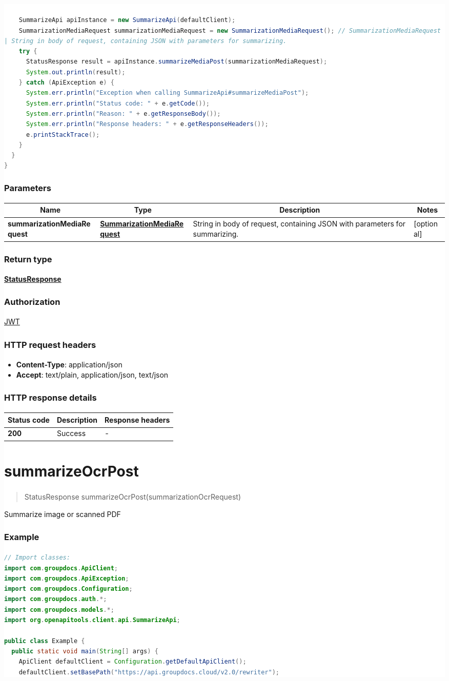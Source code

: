 ```java

    SummarizeApi apiInstance = new SummarizeApi(defaultClient);
    SummarizationMediaRequest summarizationMediaRequest = new SummarizationMediaRequest(); // SummarizationMediaRequest | String in body of request, containing JSON with parameters for summarizing.
    try {
      StatusResponse result = apiInstance.summarizeMediaPost(summarizationMediaRequest);
      System.out.println(result);
    } catch (ApiException e) {
      System.err.println("Exception when calling SummarizeApi#summarizeMediaPost");
      System.err.println("Status code: " + e.getCode());
      System.err.println("Reason: " + e.getResponseBody());
      System.err.println("Response headers: " + e.getResponseHeaders());
      e.printStackTrace();
    }
  }
}
```

### Parameters

| Name | Type | Description  | Notes |
|------------- | ------------- | ------------- | -------------|
| **summarizationMediaRequest** | [**SummarizationMediaRequest**](SummarizationMediaRequest.md)| String in body of request, containing JSON with parameters for summarizing. | [optional] |

### Return type

[**StatusResponse**](StatusResponse.md)

### Authorization

[JWT](../README.md#JWT)

### HTTP request headers

 - **Content-Type**: application/json
 - **Accept**: text/plain, application/json, text/json

### HTTP response details
| Status code | Description | Response headers |
|-------------|-------------|------------------|
| **200** | Success |  -  |

<a id="summarizeOcrPost"></a>
# **summarizeOcrPost**
> StatusResponse summarizeOcrPost(summarizationOcrRequest)

Summarize image or scanned PDF

### Example
```java
// Import classes:
import com.groupdocs.ApiClient;
import com.groupdocs.ApiException;
import com.groupdocs.Configuration;
import com.groupdocs.auth.*;
import com.groupdocs.models.*;
import org.openapitools.client.api.SummarizeApi;

public class Example {
  public static void main(String[] args) {
    ApiClient defaultClient = Configuration.getDefaultApiClient();
    defaultClient.setBasePath("https://api.groupdocs.cloud/v2.0/rewriter");
```